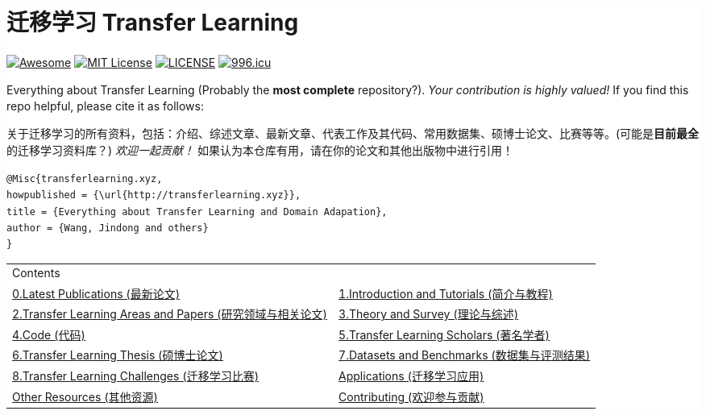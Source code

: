 # 迁移学习 Transfer Learning  

[![Awesome](https://awesome.re/badge.svg)](https://awesome.re) [![MIT License](https://img.shields.io/badge/license-MIT-green.svg)](https://opensource.org/licenses/MIT)
[![LICENSE](https://img.shields.io/badge/license-Anti%20996-blue.svg)](https://github.com/996icu/996.ICU/blob/master/LICENSE) [![996.icu](https://img.shields.io/badge/link-996.icu-red.svg)](https://996.icu)


Everything about Transfer Learning (Probably the **most complete** repository?). *Your contribution is highly valued!* If you find this repo helpful, please cite it as follows:

关于迁移学习的所有资料，包括：介绍、综述文章、最新文章、代表工作及其代码、常用数据集、硕博士论文、比赛等等。(可能是**目前最全**的迁移学习资料库？) *欢迎一起贡献！* 如果认为本仓库有用，请在你的论文和其他出版物中进行引用！ 

```
@Misc{transferlearning.xyz,
howpublished = {\url{http://transferlearning.xyz}},   
title = {Everything about Transfer Learning and Domain Adapation},  
author = {Wang, Jindong and others}  
}  
```

<table>
    <tr>
        <td>Contents</td>
    </tr>
    <tr>
        <td><a href="#0latest-publications-最新论文">0.Latest Publications (最新论文)</a></td>
        <td><a href="#1introduction-and-tutorials-简介与教程">1.Introduction and Tutorials (简介与教程)</a></td>
    </tr>
    <tr>
        <td><a href="#2transfer-learning-areas-and-papers-研究领域与相关论文">2.Transfer Learning Areas and Papers (研究领域与相关论文)</a></td>
        <td><a href="#3theory-and-survey-理论与综述">3.Theory and Survey (理论与综述)</a></td>
    </tr>
    <tr>
        <td><a href="#4code-代码">4.Code (代码)</a></td>
        <td><a href="#5transfer-learning-scholars-著名学者">5.Transfer Learning Scholars (著名学者)</a></td>
    </tr>
    <tr>
        <td><a href="#6transfer-learning-thesis-硕博士论文">6.Transfer Learning Thesis (硕博士论文)</a></td>
        <td><a href="#7datasets-and-benchmarks-数据集与评测结果">7.Datasets and Benchmarks (数据集与评测结果)</a></td>
    </tr>
    <tr>
        <td><a href="#8transfer-learning-challenges-迁移学习比赛">8.Transfer Learning Challenges (迁移学习比赛)</a></td>
        <td><a href="#applications-迁移学习应用">Applications (迁移学习应用)</a></td>
    </tr>
    <tr>
        <td><a href="#other-resources-其他资源">Other Resources (其他资源)</a></td>
        <td><a href="#contributing-欢迎参与贡献">Contributing (欢迎参与贡献)</a></td>
    </tr>
</table>

